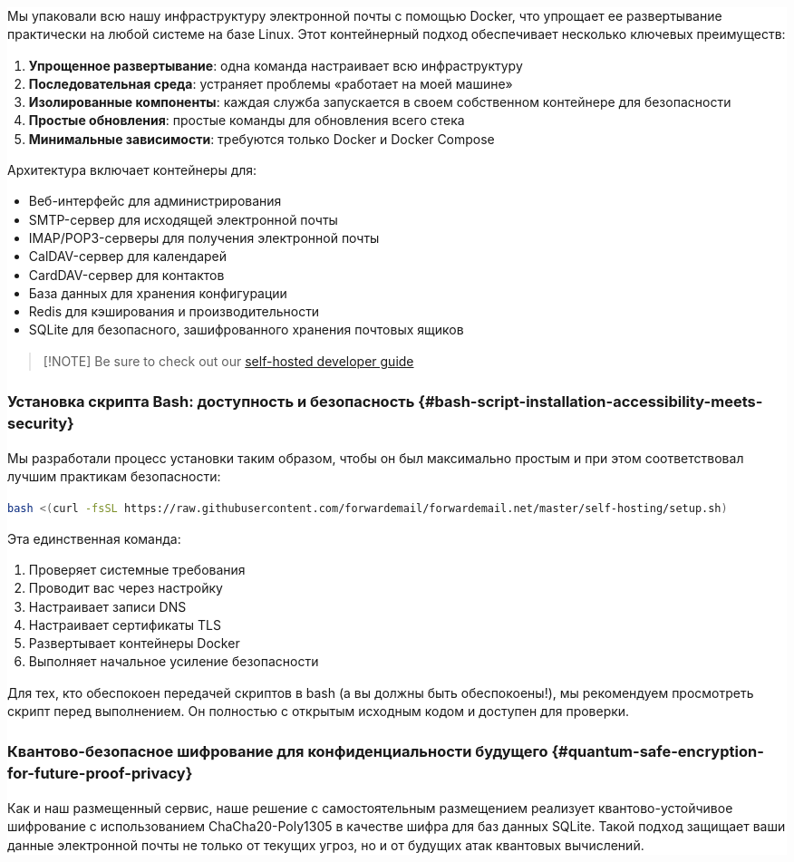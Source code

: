 Мы упаковали всю нашу инфраструктуру электронной почты с помощью Docker, что упрощает ее развертывание практически на любой системе на базе Linux. Этот контейнерный подход обеспечивает несколько ключевых преимуществ:

1. **Упрощенное развертывание**: одна команда настраивает всю инфраструктуру
2. **Последовательная среда**: устраняет проблемы «работает на моей машине»
3. **Изолированные компоненты**: каждая служба запускается в своем собственном контейнере для безопасности
4. **Простые обновления**: простые команды для обновления всего стека
5. **Минимальные зависимости**: требуются только Docker и Docker Compose

Архитектура включает контейнеры для:

* Веб-интерфейс для администрирования
* SMTP-сервер для исходящей электронной почты
* IMAP/POP3-серверы для получения электронной почты
* CalDAV-сервер для календарей
* CardDAV-сервер для контактов
* База данных для хранения конфигурации
* Redis для кэширования и производительности
* SQLite для безопасного, зашифрованного хранения почтовых ящиков

> \[!NOTE]
> Be sure to check out our [self-hosted developer guide](https://forwardemail.net/self-hosted)

### Установка скрипта Bash: доступность и безопасность {#bash-script-installation-accessibility-meets-security}

Мы разработали процесс установки таким образом, чтобы он был максимально простым и при этом соответствовал лучшим практикам безопасности:

```bash
bash <(curl -fsSL https://raw.githubusercontent.com/forwardemail/forwardemail.net/master/self-hosting/setup.sh)
```

Эта единственная команда:

1. Проверяет системные требования
2. Проводит вас через настройку
3. Настраивает записи DNS
4. Настраивает сертификаты TLS
5. Развертывает контейнеры Docker
6. Выполняет начальное усиление безопасности

Для тех, кто обеспокоен передачей скриптов в bash (а вы должны быть обеспокоены!), мы рекомендуем просмотреть скрипт перед выполнением. Он полностью с открытым исходным кодом и доступен для проверки.

### Квантово-безопасное шифрование для конфиденциальности будущего {#quantum-safe-encryption-for-future-proof-privacy}

Как и наш размещенный сервис, наше решение с самостоятельным размещением реализует квантово-устойчивое шифрование с использованием ChaCha20-Poly1305 в качестве шифра для баз данных SQLite. Такой подход защищает ваши данные электронной почты не только от текущих угроз, но и от будущих атак квантовых вычислений.

